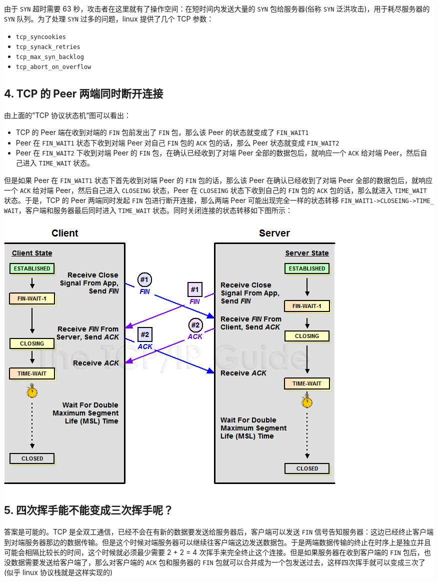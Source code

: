 由于 `SYN` 超时需要 63 秒，攻击者在这里就有了操作空间：在短时间内发送大量的 `SYN` 包给服务器(俗称 `SYN` 泛洪攻击)，用于耗尽服务器的 `SYN` 队列。为了处理 `SYN` 过多的问题，linux 提供了几个 TCP 参数：
- `tcp_syncookies`
- `tcp_synack_retries`
- `tcp_max_syn_backlog`
- `tcp_abort_on_overflow`

## 4. TCP 的 Peer 两端同时断开连接
由上面的”TCP 协议状态机“图可以看出：
- TCP 的 Peer 端在收到对端的 `FIN` 包前发出了 `FIN` 包，那么该 Peer 的状态就变成了 `FIN_WAIT1`
- Peer 在 `FIN_WAIT1` 状态下收到对端 Peer 对自己 `FIN` 包的 `ACK` 包的话，那么 Peer 状态就变成 `FIN_WAIT2`
- Peer 在 `FIN_WAIT2` 下收到对端 Peer 的 `FIN` 包，在确认已经收到了对端 Peer 全部的数据包后，就响应一个 `ACK` 给对端 Peer，然后自己进入 `TIME_WAIT` 状态。

但是如果 Peer 在 `FIN_WAIT1` 状态下首先收到对端 Peer 的 `FIN` 包的话，那么该 Peer 在确认已经收到了对端 Peer 全部的数据包后，就响应一个 `ACK` 给对端 Peer，然后自己进入 `CLOSEING` 状态，Peer 在 `CLOSEING` 状态下收到自己的 `FIN` 包的 `ACK` 包的话，那么就进入 `TIME_WAIT` 状态。于是，TCP 的 Peer 两端同时发起 `FIN` 包进行断开连接，那么两端 Peer 可能出现完全一样的状态转移 `FIN_WAIT1->CLOSEING->TIME_WAIT`，客户端和服务器最后同时进入 `TIME_WAIT` 状态。同时关闭连接的状态转移如下图所示：

![](./images/both-finish.jpeg)

## 5. 四次挥手能不能变成三次挥手呢？

答案是可能的。TCP 是全双工通信，已经不会在有新的数据要发送给服务器后，客户端可以发送 `FIN` 信号告知服务器：这边已经终止客户端到对端服务器那边的数据传输。但是这个时候对端服务器可以继续往客户端这边发送数据包。于是两端数据传输的终止在时序上是独立并且可能会相隔比较长的时间，这个时候就必须最少需要 2 + 2 = 4 次挥手来完全终止这个连接。但是如果服务器在收到客户端的 `FIN` 包后，也没数据需要发送给客户端了，那么对客户端的 `ACK` 包和服务器的 `FIN` 包就可以合并成为一个包发送过去，这样四次挥手就可以变成三次了(似乎 linux 协议栈就是这样实现的)
